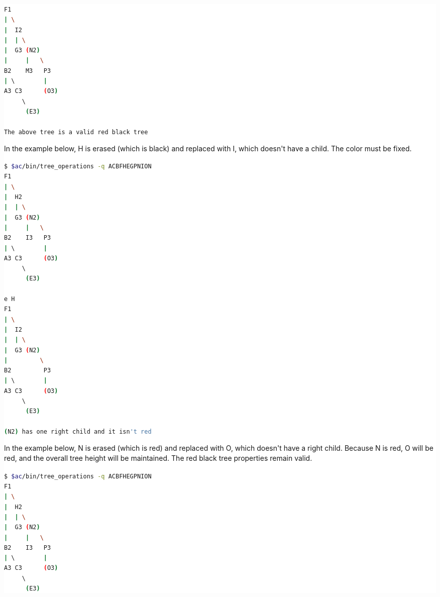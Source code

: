 ```bash
F1
| \
|  I2
|  | \
|  G3 (N2)
|     |   \
B2    M3   P3
| \        |
A3 C3      (O3)
     \         
      (E3)

The above tree is a valid red black tree
```

In the example below, H is erased (which is black) and replaced with I, which doesn't have a child.  The color must be fixed.

```bash
$ $ac/bin/tree_operations -q ACBFHEGPNION
F1
| \
|  H2
|  | \
|  G3 (N2)
|     |   \
B2    I3   P3
| \        |
A3 C3      (O3)
     \         
      (E3)

e H
F1
| \
|  I2
|  | \
|  G3 (N2)
|         \
B2         P3
| \        |
A3 C3      (O3)
     \         
      (E3)

(N2) has one right child and it isn't red
```

In the example below, N is erased (which is red) and replaced with O, which doesn't have a right child.  Because N is red, O will be red, and the overall tree height will be maintained.  The red black tree properties remain valid.
```bash
$ $ac/bin/tree_operations -q ACBFHEGPNION
F1
| \
|  H2
|  | \
|  G3 (N2)
|     |   \
B2    I3   P3
| \        |
A3 C3      (O3)
     \         
      (E3)

```